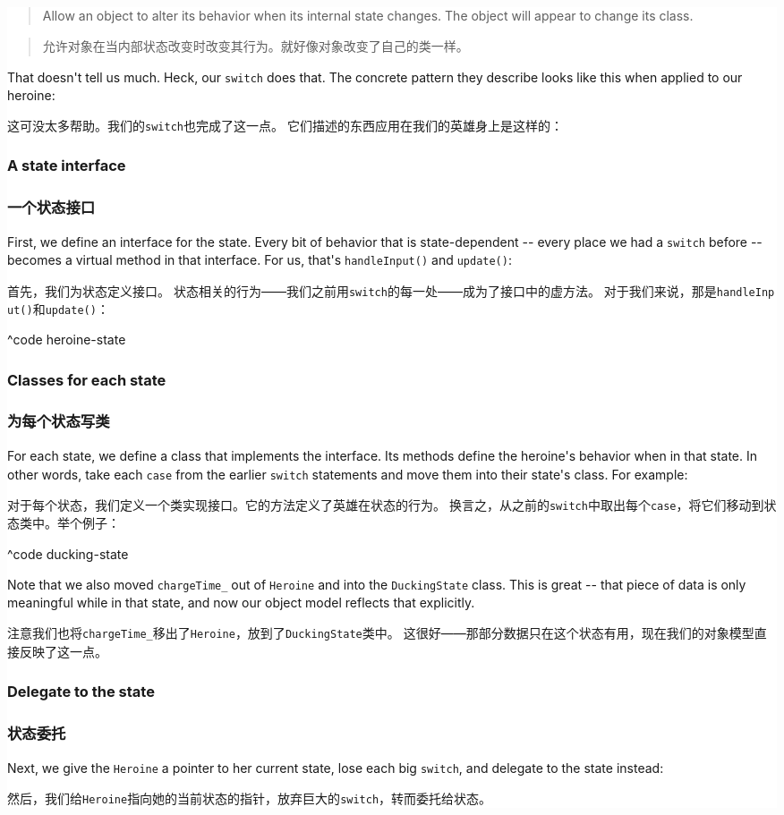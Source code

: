 > Allow an object to alter its behavior when its internal state changes. The object will appear to change its class.

> 允许对象在当内部状态改变时改变其行为。就好像对象改变了自己的类一样。

That doesn't tell us much. Heck, our `switch` does that. The concrete pattern
they describe looks like this when applied to our heroine:

这可没太多帮助。我们的`switch`也完成了这一点。
它们描述的东西应用在我们的英雄身上是这样的：

### A state interface

### 一个状态接口

First, we define an interface for the state. Every bit of behavior that is
state-dependent -- every place we had a `switch` before -- becomes a virtual
method in that interface. For us, that's `handleInput()` and `update()`:

首先，我们为状态定义接口。
状态相关的行为——我们之前用`switch`的每一处——成为了接口中的虚方法。
对于我们来说，那是`handleInput()`和`update()`：

^code heroine-state

### Classes for each state

### 为每个状态写类

For each state, we define a class that implements the interface. Its methods
define the heroine's behavior when in that state. In other words, take each `case`
from the earlier `switch` statements and move them into their state's class. For example:

对于每个状态，我们定义一个类实现接口。它的方法定义了英雄在状态的行为。
换言之，从之前的`switch`中取出每个`case`，将它们移动到状态类中。举个例子：

^code ducking-state

Note that we also moved `chargeTime_` out of `Heroine` and into the `DuckingState`
class. This is great -- that piece of data is only meaningful while in that state,
and now our object model reflects that explicitly.

注意我们也将`chargeTime_`移出了`Heroine`，放到了`DuckingState`类中。
这很好——那部分数据只在这个状态有用，现在我们的对象模型直接反映了这一点。

### Delegate to the state

### 状态委托

Next, we give the `Heroine` a pointer to her current state, lose each big `switch`, and delegate to the state instead:

然后，我们给`Heroine`指向她的当前状态的指针，放弃巨大的`switch`，转而委托给状态。

<span name="delegate"></span>
